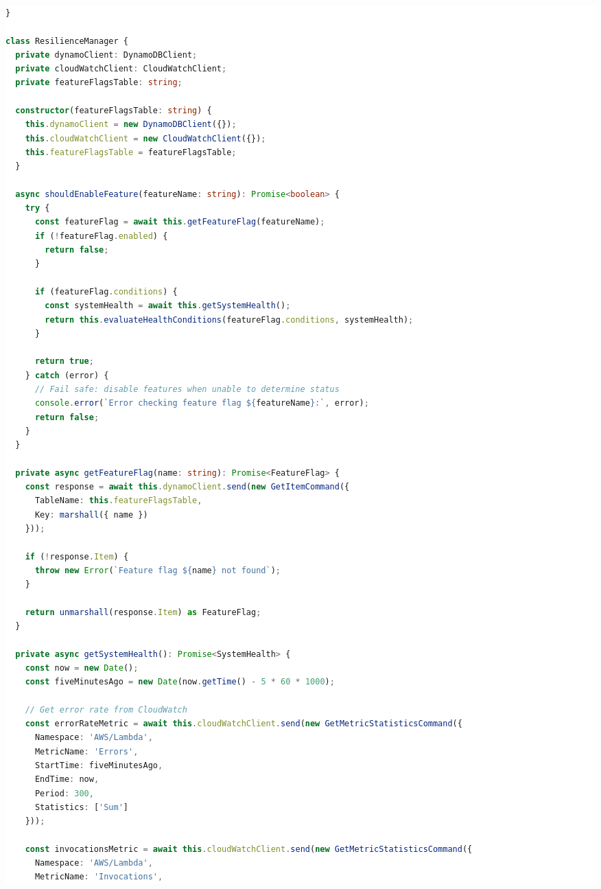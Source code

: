 ```typescript
}

class ResilienceManager {
  private dynamoClient: DynamoDBClient;
  private cloudWatchClient: CloudWatchClient;
  private featureFlagsTable: string;

  constructor(featureFlagsTable: string) {
    this.dynamoClient = new DynamoDBClient({});
    this.cloudWatchClient = new CloudWatchClient({});
    this.featureFlagsTable = featureFlagsTable;
  }

  async shouldEnableFeature(featureName: string): Promise<boolean> {
    try {
      const featureFlag = await this.getFeatureFlag(featureName);
      if (!featureFlag.enabled) {
        return false;
      }

      if (featureFlag.conditions) {
        const systemHealth = await this.getSystemHealth();
        return this.evaluateHealthConditions(featureFlag.conditions, systemHealth);
      }

      return true;
    } catch (error) {
      // Fail safe: disable features when unable to determine status
      console.error(`Error checking feature flag ${featureName}:`, error);
      return false;
    }
  }

  private async getFeatureFlag(name: string): Promise<FeatureFlag> {
    const response = await this.dynamoClient.send(new GetItemCommand({
      TableName: this.featureFlagsTable,
      Key: marshall({ name })
    }));

    if (!response.Item) {
      throw new Error(`Feature flag ${name} not found`);
    }

    return unmarshall(response.Item) as FeatureFlag;
  }

  private async getSystemHealth(): Promise<SystemHealth> {
    const now = new Date();
    const fiveMinutesAgo = new Date(now.getTime() - 5 * 60 * 1000);

    // Get error rate from CloudWatch
    const errorRateMetric = await this.cloudWatchClient.send(new GetMetricStatisticsCommand({
      Namespace: 'AWS/Lambda',
      MetricName: 'Errors',
      StartTime: fiveMinutesAgo,
      EndTime: now,
      Period: 300,
      Statistics: ['Sum']
    }));

    const invocationsMetric = await this.cloudWatchClient.send(new GetMetricStatisticsCommand({
      Namespace: 'AWS/Lambda',
      MetricName: 'Invocations',
```